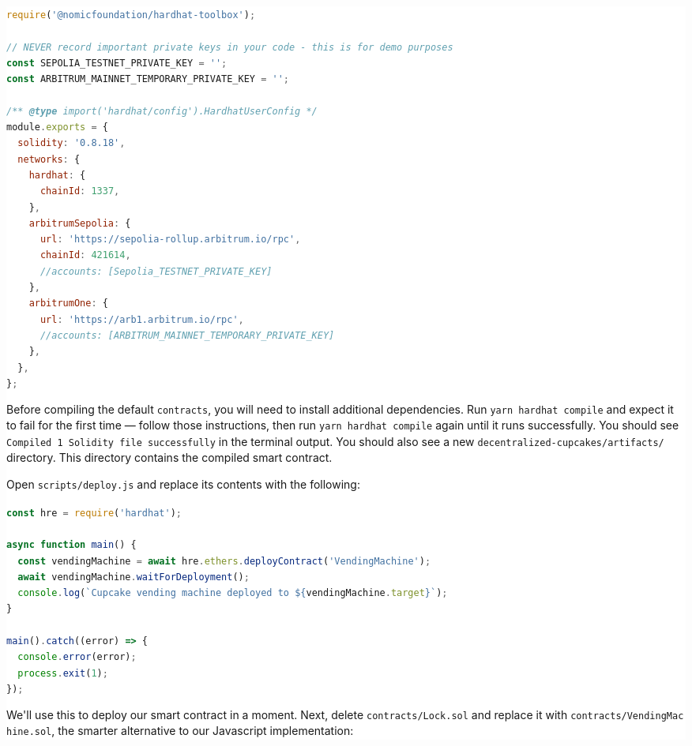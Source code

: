 ```javascript title="hardhat.config.js"
require('@nomicfoundation/hardhat-toolbox');

// NEVER record important private keys in your code - this is for demo purposes
const SEPOLIA_TESTNET_PRIVATE_KEY = '';
const ARBITRUM_MAINNET_TEMPORARY_PRIVATE_KEY = '';

/** @type import('hardhat/config').HardhatUserConfig */
module.exports = {
  solidity: '0.8.18',
  networks: {
    hardhat: {
      chainId: 1337,
    },
    arbitrumSepolia: {
      url: 'https://sepolia-rollup.arbitrum.io/rpc',
      chainId: 421614,
      //accounts: [Sepolia_TESTNET_PRIVATE_KEY]
    },
    arbitrumOne: {
      url: 'https://arb1.arbitrum.io/rpc',
      //accounts: [ARBITRUM_MAINNET_TEMPORARY_PRIVATE_KEY]
    },
  },
};
```

Before compiling the default `contracts`, you will need to install additional dependencies. Run `yarn hardhat compile` and expect it to fail for the first time — follow those instructions, then run `yarn hardhat compile` again until it runs successfully. You should see `Compiled 1 Solidity file successfully` in the terminal output. You should also see a new `decentralized-cupcakes/artifacts/` directory. This directory contains the compiled smart contract.

Open `scripts/deploy.js` and replace its contents with the following:

```javascript title="scripts/deploy.js"
const hre = require('hardhat');

async function main() {
  const vendingMachine = await hre.ethers.deployContract('VendingMachine');
  await vendingMachine.waitForDeployment();
  console.log(`Cupcake vending machine deployed to ${vendingMachine.target}`);
}

main().catch((error) => {
  console.error(error);
  process.exit(1);
});
```

We'll use this to deploy our smart contract in a moment. Next, delete `contracts/Lock.sol` and replace it with `contracts/VendingMachine.sol`, the smarter alternative to our Javascript implementation:


[^1]: The vending machine example was inspired by [Ethereum.org's "Introduction to Smart Contracts"](https://ethereum.org/en/developers/docs/smart-contracts/), which was inspired by [Nick Szabo's "From vending machines to smart contracts"](http://unenumerated.blogspot.com/2006/12/from-vending-machines-to-smart.html).
[^2]: Although application front-ends are usually hosted by centralized services, smart contracts allow the underlying logic and data to be partially or fully decentralized. These smart contracts are hosted and executed by Ethereum's public, decentralized network of nodes. Arbitrum has its own network of nodes that use advanced cryptography techniques to "batch process" Ethereum transactions and then submit them to Ethereum L1, which significantly reduces the cost of using Ethereum. All without requiring developers to compromise on security or decentralization.
[^3]: There are multiple types of Ethereum nodes. The ones that earn ETH for processing and validating transactions are called _validators_. See [Nodes and Networks](https://docs.prylabs.network/docs/concepts/nodes-networks) for a beginner-friendly introduction to Ethereum's node types.
[^4]: When our `VendingMachine` contract is deployed to Ethereum, it'll be hosted by Ethereum's decentralized network of nodes. Generally speaking, we won't be able to modify the contract's code after it's deployed.
[^5]: To learn more about how Ethereum wallets work, see [Ethereum.org's introduction to Ethereum wallets](https://ethereum.org/en/wallets/).
[^6]: Visit the [Gentle Introduction to Arbitrum](../intro/intro.md) for a beginner-friendly introduction to Arbitrum's rollup protocol.
